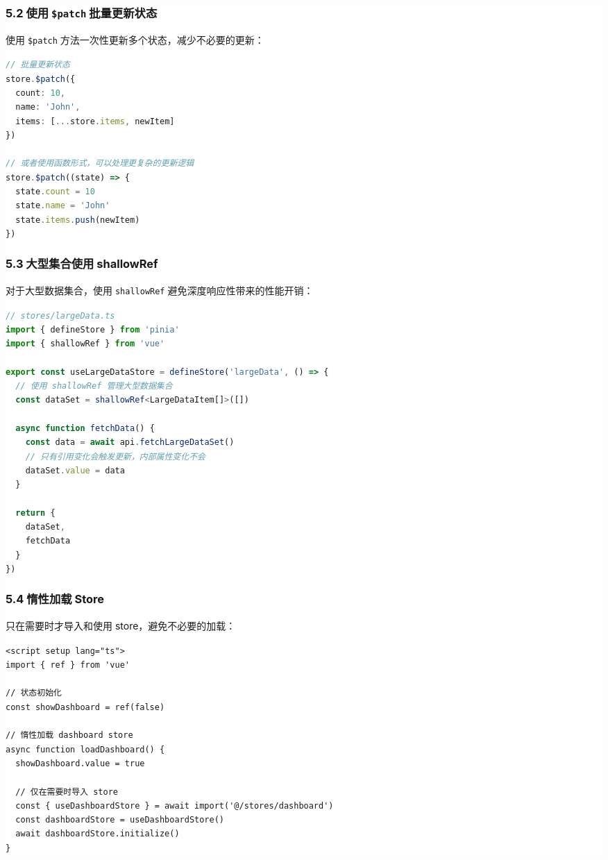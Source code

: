 ### 5.2 使用 `$patch` 批量更新状态

使用 `$patch` 方法一次性更新多个状态，减少不必要的更新：

```typescript
// 批量更新状态
store.$patch({
  count: 10,
  name: 'John',
  items: [...store.items, newItem]
})

// 或者使用函数形式，可以处理更复杂的更新逻辑
store.$patch((state) => {
  state.count = 10
  state.name = 'John'
  state.items.push(newItem)
})
```

### 5.3 大型集合使用 shallowRef

对于大型数据集合，使用 `shallowRef` 避免深度响应性带来的性能开销：

```typescript
// stores/largeData.ts
import { defineStore } from 'pinia'
import { shallowRef } from 'vue'

export const useLargeDataStore = defineStore('largeData', () => {
  // 使用 shallowRef 管理大型数据集合
  const dataSet = shallowRef<LargeDataItem[]>([])
  
  async function fetchData() {
    const data = await api.fetchLargeDataSet()
    // 只有引用变化会触发更新，内部属性变化不会
    dataSet.value = data
  }
  
  return {
    dataSet,
    fetchData
  }
})
```

### 5.4 惰性加载 Store

只在需要时才导入和使用 store，避免不必要的加载：

```vue
<script setup lang="ts">
import { ref } from 'vue'

// 状态初始化
const showDashboard = ref(false)

// 惰性加载 dashboard store
async function loadDashboard() {
  showDashboard.value = true
  
  // 仅在需要时导入 store
  const { useDashboardStore } = await import('@/stores/dashboard')
  const dashboardStore = useDashboardStore()
  await dashboardStore.initialize()
}
```